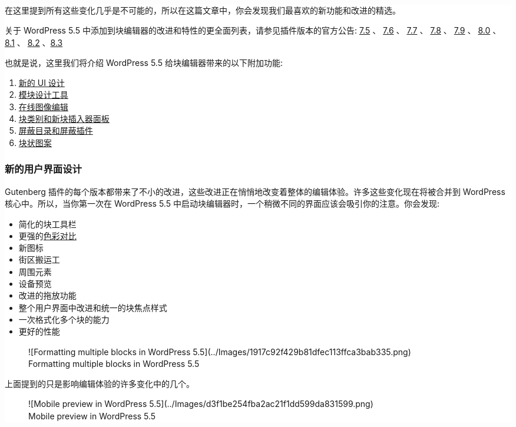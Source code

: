 
</aside>

在这里提到所有这些变化几乎是不可能的，所以在这篇文章中，你会发现我们最喜欢的新功能和改进的精选。

关于 WordPress 5.5 中添加到块编辑器的改进和特性的更全面列表，请参见插件版本的官方公告: [7.5](https://make.wordpress.org/core/2020/02/12/whats-new-in-gutenberg-12-february/) 、 [7.6](https://make.wordpress.org/core/2020/02/26/whats-new-in-gutenberg-26-february/) 、 [7.7](https://make.wordpress.org/core/2020/03/11/whats-new-in-gutenberg-11-march/) 、 [7.8](https://make.wordpress.org/core/2020/03/26/whats-new-in-gutenberg-25-march/) 、 [7.9](https://make.wordpress.org/core/2020/04/15/whats-new-in-gutenberg-15-april/) 、 [8.0](https://make.wordpress.org/core/2020/04/29/whats-new-in-gutenberg-29-april/) 、 [8.1](https://make.wordpress.org/core/2020/05/13/whats-new-in-gutenberg-13-may/) 、 [8.2](https://make.wordpress.org/core/2020/05/27/whats-new-in-gutenberg-27-may/) 、[8.3](https://make.wordpress.org/core/2020/06/11/whats-new-in-gutenberg-11-june/)

也就是说，这里我们将介绍 WordPress 5.5 给块编辑器带来的以下附加功能:

1.  [新的 UI 设计](#new-ui-design)
2.  [模块设计工具](#block-design-tools)
3.  [在线图像编辑](#inline-image-editing)
4.  [块类别和新块插入器面板](#block-categories)
5.  [屏蔽目录和屏蔽插件](#block-directory)
6.  [块状图案](#block-patterns)

### 新的用户界面设计

Gutenberg 插件的每个版本都带来了不小的改进，这些改进正在悄悄地改变着整体的编辑体验。许多这些变化现在将被合并到 WordPress 核心中。所以，当你第一次在 WordPress 5.5 中启动块编辑器时，一个稍微不同的界面应该会吸引你的注意。你会发现:

*   简化的块工具栏
*   更强的[色彩对比](https://kinsta.com/blog/website-color-schemes/)
*   新图标
*   街区搬运工
*   周围元素
*   设备预览
*   改进的拖放功能
*   整个用户界面中改进和统一的块焦点样式
*   一次格式化多个块的能力
*   更好的性能

<figure id="attachment_77434" aria-describedby="caption-attachment-77434" style="width: 1586px" class="wp-caption aligncenter">![Formatting multiple blocks in WordPress 5.5](../Images/1917c92f429b81dfec113ffca3bab335.png)

<figcaption id="caption-attachment-77434" class="wp-caption-text">Formatting multiple blocks in WordPress 5.5</figcaption>

</figure>

上面提到的只是影响编辑体验的许多变化中的几个。

<figure id="attachment_77433" aria-describedby="caption-attachment-77433" style="width: 1216px" class="wp-caption aligncenter">![Mobile preview in WordPress 5.5](../Images/d3f1be254fba2ac21f1dd599da831599.png)

<figcaption id="caption-attachment-77433" class="wp-caption-text">Mobile preview in WordPress 5.5</figcaption>
